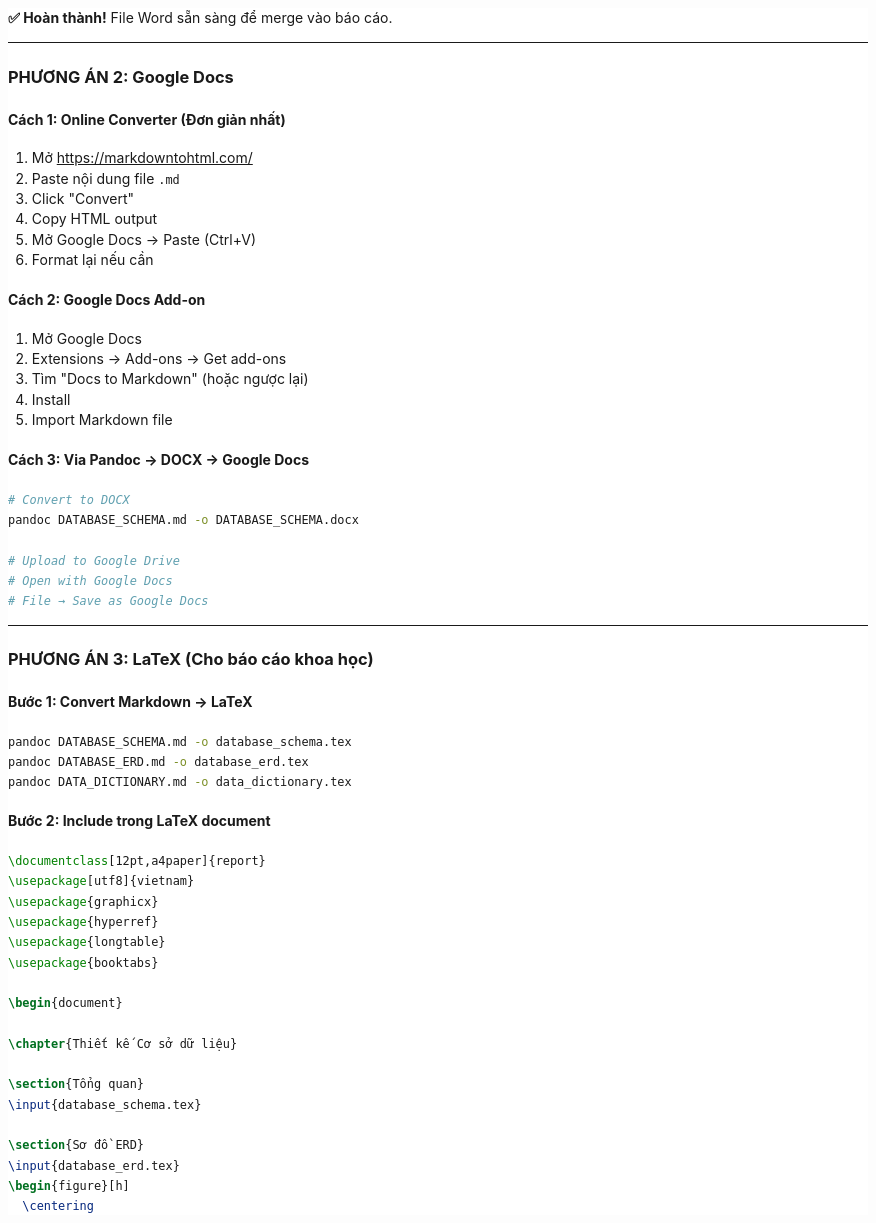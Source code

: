 **✅ Hoàn thành!** File Word sẵn sàng để merge vào báo cáo.

---

### **PHƯƠNG ÁN 2: Google Docs**

#### **Cách 1: Online Converter (Đơn giản nhất)**

1. Mở https://markdowntohtml.com/
2. Paste nội dung file `.md`
3. Click "Convert"
4. Copy HTML output
5. Mở Google Docs → Paste (Ctrl+V)
6. Format lại nếu cần

#### **Cách 2: Google Docs Add-on**

1. Mở Google Docs
2. Extensions → Add-ons → Get add-ons
3. Tìm "Docs to Markdown" (hoặc ngược lại)
4. Install
5. Import Markdown file

#### **Cách 3: Via Pandoc → DOCX → Google Docs**

```bash
# Convert to DOCX
pandoc DATABASE_SCHEMA.md -o DATABASE_SCHEMA.docx

# Upload to Google Drive
# Open with Google Docs
# File → Save as Google Docs
```

---

### **PHƯƠNG ÁN 3: LaTeX** (Cho báo cáo khoa học)

#### **Bước 1: Convert Markdown → LaTeX**

```bash
pandoc DATABASE_SCHEMA.md -o database_schema.tex
pandoc DATABASE_ERD.md -o database_erd.tex
pandoc DATA_DICTIONARY.md -o data_dictionary.tex
```

#### **Bước 2: Include trong LaTeX document**

```latex
\documentclass[12pt,a4paper]{report}
\usepackage[utf8]{vietnam}
\usepackage{graphicx}
\usepackage{hyperref}
\usepackage{longtable}
\usepackage{booktabs}

\begin{document}

\chapter{Thiết kế Cơ sở dữ liệu}

\section{Tổng quan}
\input{database_schema.tex}

\section{Sơ đồ ERD}
\input{database_erd.tex}
\begin{figure}[h]
  \centering
```